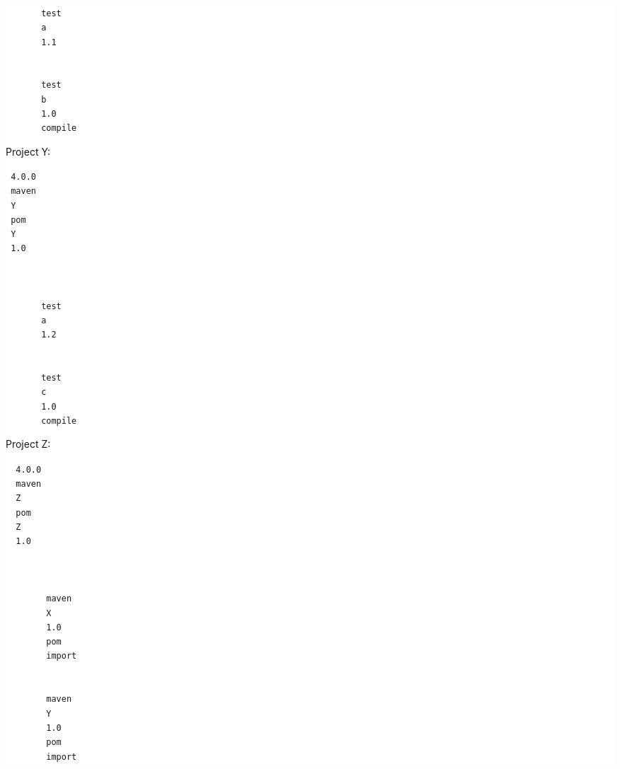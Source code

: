        
         
           test
           a
           1.1
         
         
           test
           b
           1.0
           compile
         
       
     
    


Project Y:

    
     4.0.0
     maven
     Y
     pom
     Y
     1.0
     
       
         
           test
           a
           1.2
         
         
           test
           c
           1.0
           compile
         
       
     
    

Project Z:

    
      4.0.0
      maven
      Z
      pom
      Z
      1.0
      
        
          
            maven
            X
            1.0
            pom
            import
          
          
            maven
            Y
            1.0
            pom
            import
          
